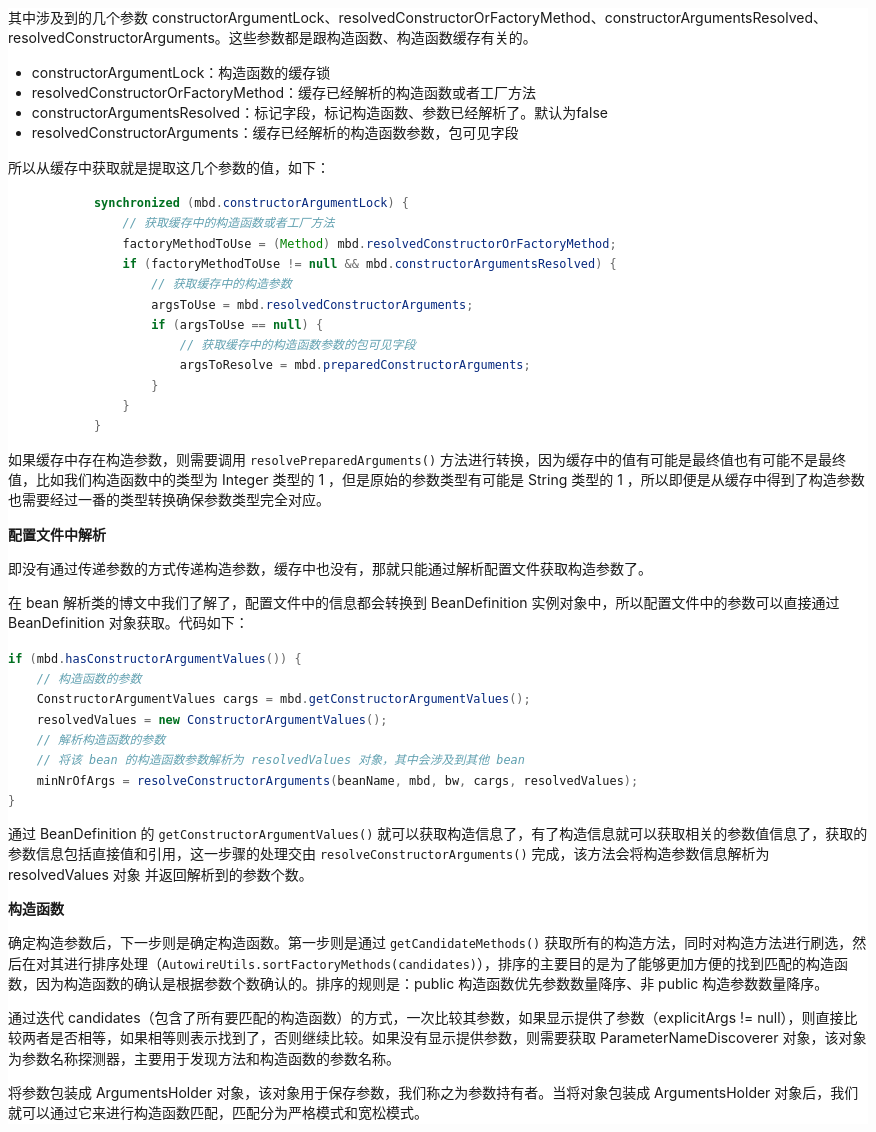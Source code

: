 其中涉及到的几个参数 constructorArgumentLock、resolvedConstructorOrFactoryMethod、constructorArgumentsResolved、resolvedConstructorArguments。这些参数都是跟构造函数、构造函数缓存有关的。

- constructorArgumentLock：构造函数的缓存锁
- resolvedConstructorOrFactoryMethod：缓存已经解析的构造函数或者工厂方法
- constructorArgumentsResolved：标记字段，标记构造函数、参数已经解析了。默认为false
- resolvedConstructorArguments：缓存已经解析的构造函数参数，包可见字段

所以从缓存中获取就是提取这几个参数的值，如下：

```java
            synchronized (mbd.constructorArgumentLock) {
                // 获取缓存中的构造函数或者工厂方法
                factoryMethodToUse = (Method) mbd.resolvedConstructorOrFactoryMethod;
                if (factoryMethodToUse != null && mbd.constructorArgumentsResolved) {
                    // 获取缓存中的构造参数
                    argsToUse = mbd.resolvedConstructorArguments;
                    if (argsToUse == null) {
                        // 获取缓存中的构造函数参数的包可见字段
                        argsToResolve = mbd.preparedConstructorArguments;
                    }
                }
            }
```

如果缓存中存在构造参数，则需要调用 `resolvePreparedArguments()` 方法进行转换，因为缓存中的值有可能是最终值也有可能不是最终值，比如我们构造函数中的类型为 Integer 类型的 1 ，但是原始的参数类型有可能是 String 类型的 1 ，所以即便是从缓存中得到了构造参数也需要经过一番的类型转换确保参数类型完全对应。

**配置文件中解析**

即没有通过传递参数的方式传递构造参数，缓存中也没有，那就只能通过解析配置文件获取构造参数了。

在 bean 解析类的博文中我们了解了，配置文件中的信息都会转换到 BeanDefinition 实例对象中，所以配置文件中的参数可以直接通过 BeanDefinition 对象获取。代码如下：

```java
if (mbd.hasConstructorArgumentValues()) {
    // 构造函数的参数
    ConstructorArgumentValues cargs = mbd.getConstructorArgumentValues();
    resolvedValues = new ConstructorArgumentValues();
    // 解析构造函数的参数
    // 将该 bean 的构造函数参数解析为 resolvedValues 对象，其中会涉及到其他 bean
    minNrOfArgs = resolveConstructorArguments(beanName, mbd, bw, cargs, resolvedValues);
}
```

通过 BeanDefinition 的 `getConstructorArgumentValues()` 就可以获取构造信息了，有了构造信息就可以获取相关的参数值信息了，获取的参数信息包括直接值和引用，这一步骤的处理交由 `resolveConstructorArguments()` 完成，该方法会将构造参数信息解析为 resolvedValues 对象 并返回解析到的参数个数。

**构造函数**

确定构造参数后，下一步则是确定构造函数。第一步则是通过 `getCandidateMethods()` 获取所有的构造方法，同时对构造方法进行刷选，然后在对其进行排序处理（`AutowireUtils.sortFactoryMethods(candidates)`），排序的主要目的是为了能够更加方便的找到匹配的构造函数，因为构造函数的确认是根据参数个数确认的。排序的规则是：public 构造函数优先参数数量降序、非 public 构造参数数量降序。

通过迭代 candidates（包含了所有要匹配的构造函数）的方式，一次比较其参数，如果显示提供了参数（explicitArgs != null），则直接比较两者是否相等，如果相等则表示找到了，否则继续比较。如果没有显示提供参数，则需要获取 ParameterNameDiscoverer 对象，该对象为参数名称探测器，主要用于发现方法和构造函数的参数名称。

将参数包装成 ArgumentsHolder 对象，该对象用于保存参数，我们称之为参数持有者。当将对象包装成 ArgumentsHolder 对象后，我们就可以通过它来进行构造函数匹配，匹配分为严格模式和宽松模式。
